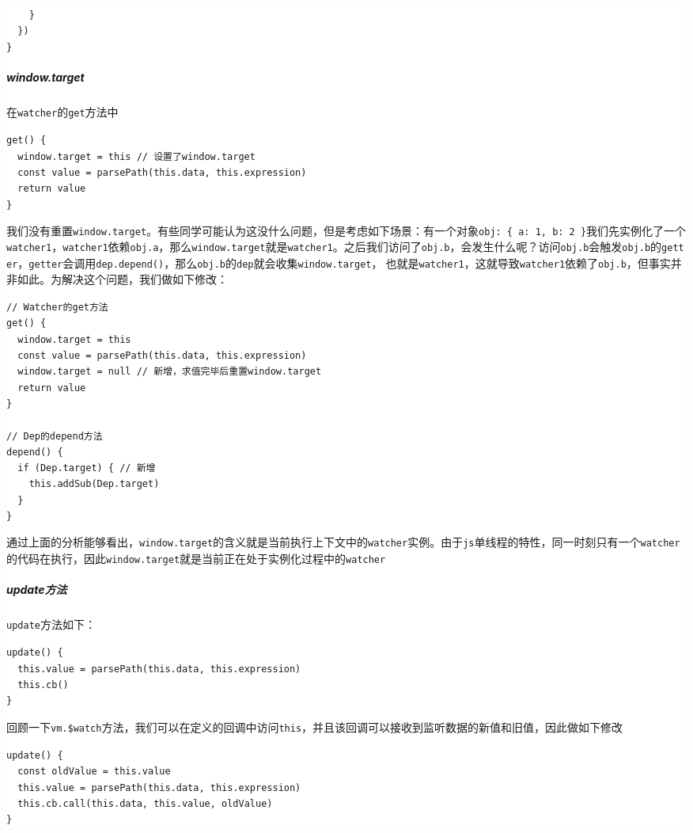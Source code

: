 ```
    }
  })
}
```

##### window.target

在`watcher`的`get`方法中

```
get() {
  window.target = this // 设置了window.target
  const value = parsePath(this.data, this.expression)
  return value
}
```

我们没有重置`window.target`。有些同学可能认为这没什么问题，但是考虑如下场景：有一个对象`obj: { a: 1, b: 2 }`我们先实例化了一个`watcher1`，`watcher1`依赖`obj.a`，那么`window.target`就是`watcher1`。之后我们访问了`obj.b`，会发生什么呢？访问`obj.b`会触发`obj.b`的`getter`，`getter`会调用`dep.depend()`，那么`obj.b`的`dep`就会收集`window.target`， 也就是`watcher1`，这就导致`watcher1`依赖了`obj.b`，但事实并非如此。为解决这个问题，我们做如下修改：

```
// Watcher的get方法
get() {
  window.target = this
  const value = parsePath(this.data, this.expression)
  window.target = null // 新增，求值完毕后重置window.target
  return value
}

// Dep的depend方法
depend() {
  if (Dep.target) { // 新增
    this.addSub(Dep.target)
  }
}
```

通过上面的分析能够看出，`window.target`的含义就是当前执行上下文中的`watcher`实例。由于`js`单线程的特性，同一时刻只有一个`watcher`的代码在执行，因此`window.target`就是当前正在处于实例化过程中的`watcher`

##### update方法

`update`方法如下：

```
update() {
  this.value = parsePath(this.data, this.expression)
  this.cb()
}
```

回顾一下`vm.$watch`方法，我们可以在定义的回调中访问`this`，并且该回调可以接收到监听数据的新值和旧值，因此做如下修改

```
update() {
  const oldValue = this.value
  this.value = parsePath(this.data, this.expression)
  this.cb.call(this.data, this.value, oldValue)
}
```
